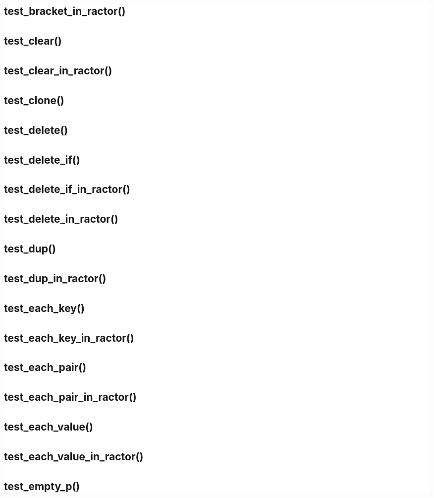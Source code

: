 ## test_bracket_in_ractor() [](#method-i-test_bracket_in_ractor)

## test_clear() [](#method-i-test_clear)

## test_clear_in_ractor() [](#method-i-test_clear_in_ractor)

## test_clone() [](#method-i-test_clone)

## test_delete() [](#method-i-test_delete)

## test_delete_if() [](#method-i-test_delete_if)

## test_delete_if_in_ractor() [](#method-i-test_delete_if_in_ractor)

## test_delete_in_ractor() [](#method-i-test_delete_in_ractor)

## test_dup() [](#method-i-test_dup)

## test_dup_in_ractor() [](#method-i-test_dup_in_ractor)

## test_each_key() [](#method-i-test_each_key)

## test_each_key_in_ractor() [](#method-i-test_each_key_in_ractor)

## test_each_pair() [](#method-i-test_each_pair)

## test_each_pair_in_ractor() [](#method-i-test_each_pair_in_ractor)

## test_each_value() [](#method-i-test_each_value)

## test_each_value_in_ractor() [](#method-i-test_each_value_in_ractor)

## test_empty_p() [](#method-i-test_empty_p)
